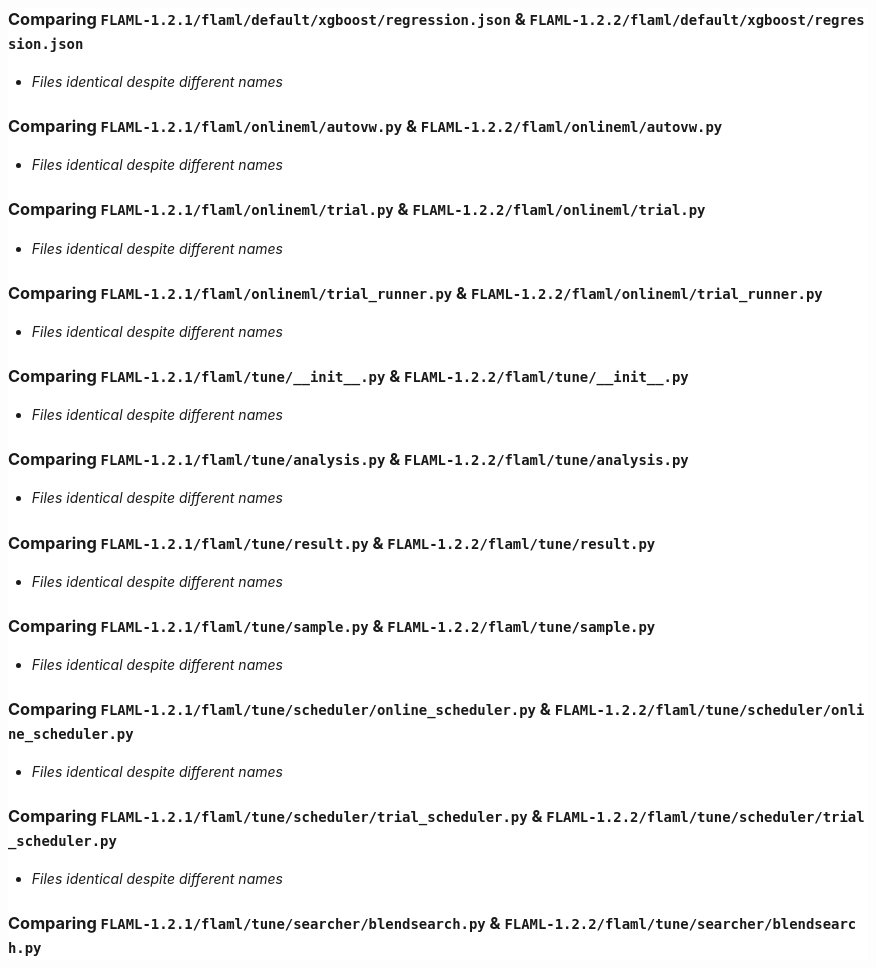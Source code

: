### Comparing `FLAML-1.2.1/flaml/default/xgboost/regression.json` & `FLAML-1.2.2/flaml/default/xgboost/regression.json`

 * *Files identical despite different names*

### Comparing `FLAML-1.2.1/flaml/onlineml/autovw.py` & `FLAML-1.2.2/flaml/onlineml/autovw.py`

 * *Files identical despite different names*

### Comparing `FLAML-1.2.1/flaml/onlineml/trial.py` & `FLAML-1.2.2/flaml/onlineml/trial.py`

 * *Files identical despite different names*

### Comparing `FLAML-1.2.1/flaml/onlineml/trial_runner.py` & `FLAML-1.2.2/flaml/onlineml/trial_runner.py`

 * *Files identical despite different names*

### Comparing `FLAML-1.2.1/flaml/tune/__init__.py` & `FLAML-1.2.2/flaml/tune/__init__.py`

 * *Files identical despite different names*

### Comparing `FLAML-1.2.1/flaml/tune/analysis.py` & `FLAML-1.2.2/flaml/tune/analysis.py`

 * *Files identical despite different names*

### Comparing `FLAML-1.2.1/flaml/tune/result.py` & `FLAML-1.2.2/flaml/tune/result.py`

 * *Files identical despite different names*

### Comparing `FLAML-1.2.1/flaml/tune/sample.py` & `FLAML-1.2.2/flaml/tune/sample.py`

 * *Files identical despite different names*

### Comparing `FLAML-1.2.1/flaml/tune/scheduler/online_scheduler.py` & `FLAML-1.2.2/flaml/tune/scheduler/online_scheduler.py`

 * *Files identical despite different names*

### Comparing `FLAML-1.2.1/flaml/tune/scheduler/trial_scheduler.py` & `FLAML-1.2.2/flaml/tune/scheduler/trial_scheduler.py`

 * *Files identical despite different names*

### Comparing `FLAML-1.2.1/flaml/tune/searcher/blendsearch.py` & `FLAML-1.2.2/flaml/tune/searcher/blendsearch.py`
